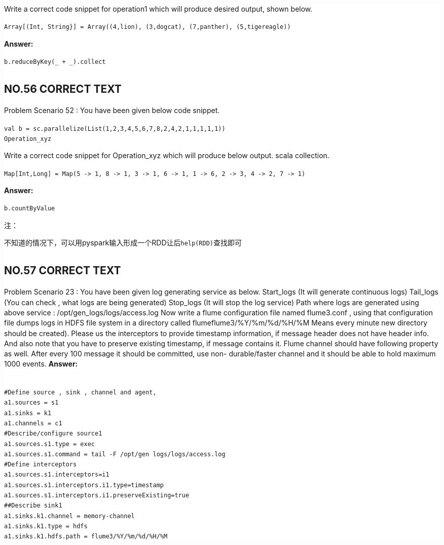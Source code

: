 Write a correct code snippet for operation1 which will produce desired output, shown below.

```
Array[(Int, String}] = Array((4,lion), (3,dogcat), (7,panther), (5,tigereagle))
```

**Answer:**

```
b.reduceByKey(_ + _).collect
```

## NO.56 CORRECT TEXT

Problem Scenario 52 : You have been given below code snippet. 

```
val b = sc.parallelize(List(1,2,3,4,5,6,7,8,2,4,2,1,1,1,1,1))
Operation_xyz
```

Write a correct code snippet for Operation_xyz which will produce below output. scala collection.

```
Map[Int,Long] = Map(5 -> 1, 8 -> 1, 3 -> 1, 6 -> 1, 1 -> 6, 2 -> 3, 4 -> 2, 7 -> 1)
```

**Answer:**

```
b.countByValue
```

注：

不知道的情况下，可以用pyspark输入形成一个RDD让后`help(RDD)`查找即可

## NO.57 CORRECT TEXT

Problem Scenario 23 : You have been given log generating service as below. Start_logs (It will generate continuous logs)
Tail_logs (You can check , what logs are being generated)
Stop_logs (It will stop the log service)
Path where logs are generated using above service : /opt/gen_logs/logs/access.log
Now write a flume configuration file named flume3.conf , using that configuration file dumps logs in HDFS file system in a directory called flumeflume3/%Y/%m/%d/%H/%M
Means every minute new directory should be created). Please us the interceptors to provide
timestamp information, if message header does not have header info.
And also note that you have to preserve existing timestamp, if message contains it. Flume channel should have following property as well. After every 100 message it should be committed, use non- durable/faster channel and it should be able to hold maximum 1000 events.
**Answer:**

```

#Define source , sink , channel and agent,
a1.sources = s1
a1.sinks = k1
a1.channels = c1
#Describe/configure source1
a1.sources.s1.type = exec
a1.sources.s1.command = tail -F /opt/gen logs/logs/access.log 
#Define interceptors
a1.sources.s1.interceptors=i1
a1.sources.s1.interceptors.i1.type=timestamp 
a1.sources.s1.interceptors.i1.preserveExisting=true
##Describe sink1
a1.sinks.k1.channel = memory-channel
a1.sinks.k1.type = hdfs
a1.sinks.k1.hdfs.path = flume3/%Y/%m/%d/%H/%M 
```